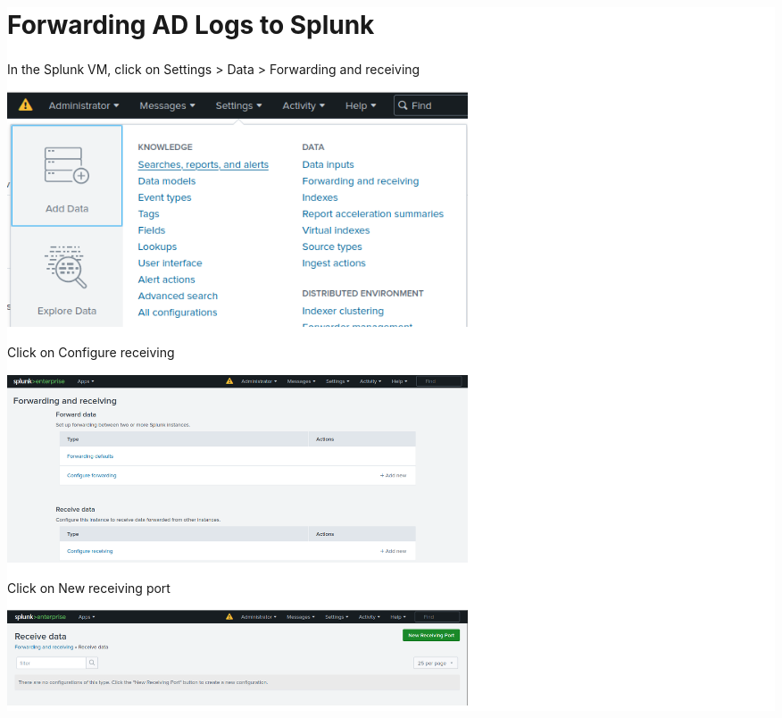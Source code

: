 # Forwarding AD Logs to Splunk

In the Splunk VM, click on Settings > Data > Forwarding and receiving

<img src = "/images/universal-forwarder/Untitled.png" width = 60% height = 60%>

Click on Configure receiving

<img src = "/images/universal-forwarder/Untitled 1.png" width = 60% height = 60%>

Click on New receiving port

<img src = "/images/universal-forwarder/Untitled 2.png" width = 60% height = 60%>
